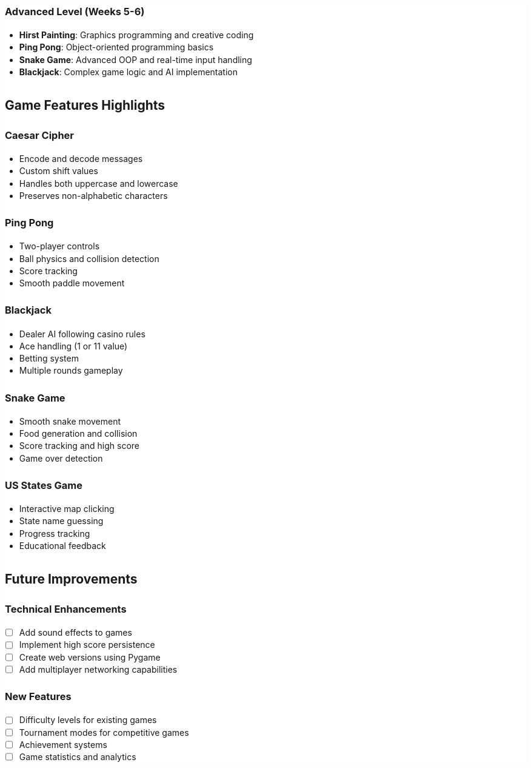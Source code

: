 ### Advanced Level (Weeks 5-6)
- **Hirst Painting**: Graphics programming and creative coding
- **Ping Pong**: Object-oriented programming basics
- **Snake Game**: Advanced OOP and real-time input handling
- **Blackjack**: Complex game logic and AI implementation

## Game Features Highlights

### Caesar Cipher
- Encode and decode messages
- Custom shift values
- Handles both uppercase and lowercase
- Preserves non-alphabetic characters

### Ping Pong
- Two-player controls
- Ball physics and collision detection
- Score tracking
- Smooth paddle movement

### Blackjack
- Dealer AI following casino rules
- Ace handling (1 or 11 value)
- Betting system
- Multiple rounds gameplay

### Snake Game
- Smooth snake movement
- Food generation and collision
- Score tracking and high score
- Game over detection

### US States Game
- Interactive map clicking
- State name guessing
- Progress tracking
- Educational feedback

## Future Improvements

### Technical Enhancements
- [ ] Add sound effects to games
- [ ] Implement high score persistence
- [ ] Create web versions using Pygame
- [ ] Add multiplayer networking capabilities

### New Features
- [ ] Difficulty levels for existing games
- [ ] Tournament modes for competitive games
- [ ] Achievement systems
- [ ] Game statistics and analytics
